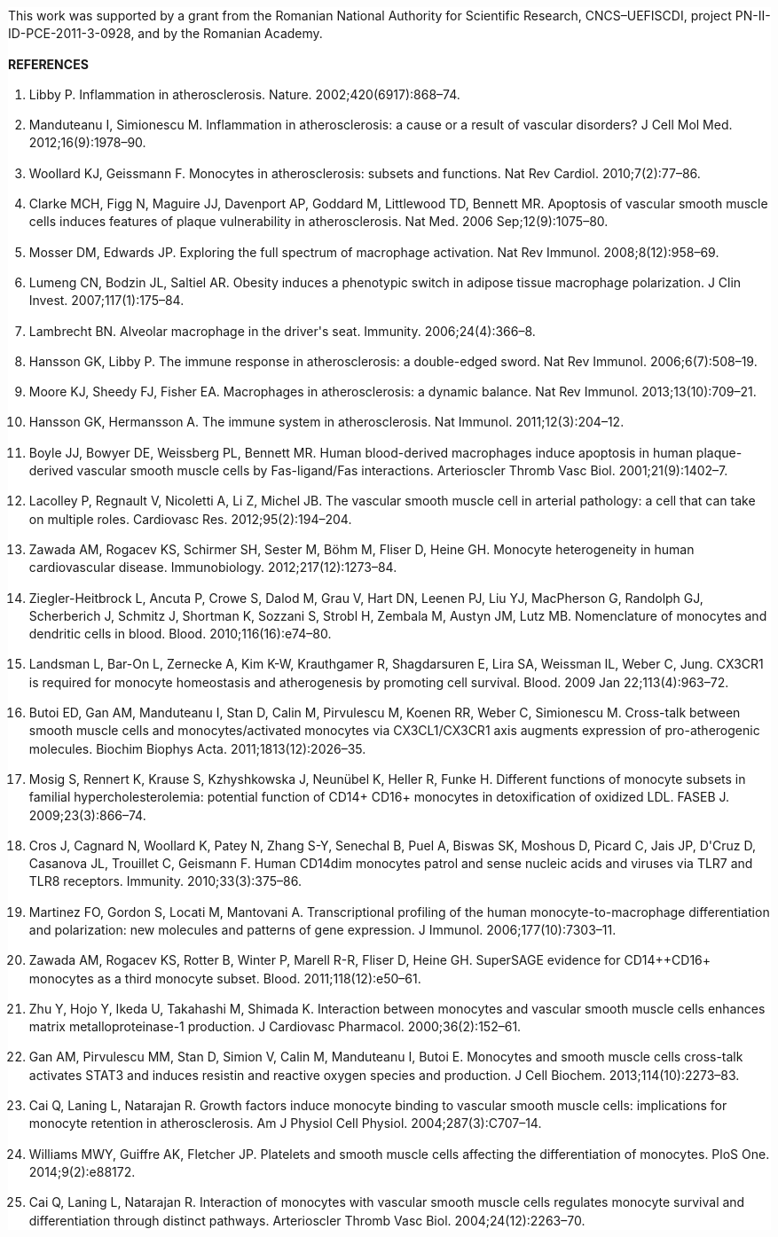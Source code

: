 This work was supported by a grant from the Romanian National Authority for Scientific Research, CNCS–UEFISCDI, project PN-II-ID-PCE-2011-3-0928, and by the Romanian Academy.

**REFERENCES**

1. Libby P. Inflammation in atherosclerosis. Nature. 2002;420(6917):868–74.
2. Manduteanu I, Simionescu M. Inflammation in atherosclerosis: a cause or a result of vascular disorders? J Cell Mol Med. 2012;16(9):1978–90.
3. Woollard KJ, Geissmann F. Monocytes in atherosclerosis: subsets and functions. Nat Rev Cardiol. 2010;7(2):77–86.
4. Clarke MCH, Figg N, Maguire JJ, Davenport AP, Goddard M, Littlewood TD, Bennett MR. Apoptosis of vascular smooth muscle cells induces features of plaque vulnerability in atherosclerosis. Nat Med. 2006 Sep;12(9):1075–80.
5. Mosser DM, Edwards JP. Exploring the full spectrum of macrophage activation. Nat Rev Immunol. 2008;8(12):958–69.
6. Lumeng CN, Bodzin JL, Saltiel AR. Obesity induces a phenotypic switch in adipose tissue macrophage polarization. J Clin Invest. 2007;117(1):175–84.
7. Lambrecht BN. Alveolar macrophage in the driver's seat. Immunity. 2006;24(4):366–8.
8. Hansson GK, Libby P. The immune response in atherosclerosis: a double-edged sword. Nat Rev Immunol. 2006;6(7):508–19.
9. Moore KJ, Sheedy FJ, Fisher EA. Macrophages in atherosclerosis: a dynamic balance. Nat Rev Immunol. 2013;13(10):709–21.
10. Hansson GK, Hermansson A. The immune system in atherosclerosis. Nat Immunol. 2011;12(3):204–12.
11. Boyle JJ, Bowyer DE, Weissberg PL, Bennett MR. Human blood-derived macrophages induce apoptosis in human plaque-derived vascular smooth muscle cells by Fas-ligand/Fas interactions. Arterioscler Thromb Vasc Biol. 2001;21(9):1402–7.
12. Lacolley P, Regnault V, Nicoletti A, Li Z, Michel JB. The vascular smooth muscle cell in arterial pathology: a cell that can take on multiple roles. Cardiovasc Res. 2012;95(2):194–204.
13. Zawada AM, Rogacev KS, Schirmer SH, Sester M, Böhm M, Fliser D, Heine GH. Monocyte heterogeneity in human cardiovascular disease. Immunobiology. 2012;217(12):1273–84.
14. Ziegler-Heitbrock L, Ancuta P, Crowe S, Dalod M, Grau V, Hart DN, Leenen PJ, Liu YJ, MacPherson G, Randolph GJ, Scherberich J, Schmitz J, Shortman K, Sozzani S, Strobl H, Zembala M, Austyn JM, Lutz MB. Nomenclature of monocytes and dendritic cells in blood. Blood. 2010;116(16):e74–80.
15. Landsman L, Bar-On L, Zernecke A, Kim K-W, Krauthgamer R, Shagdarsuren E, Lira SA, Weissman IL, Weber C, Jung. CX3CR1 is required for monocyte homeostasis and atherogenesis by promoting cell survival. Blood. 2009 Jan 22;113(4):963–72.
16. Butoi ED, Gan AM, Manduteanu I, Stan D, Calin M, Pirvulescu M, Koenen RR, Weber C, Simionescu M. Cross-talk between smooth muscle cells and monocytes/activated monocytes via CX3CL1/CX3CR1 axis augments expression of pro-atherogenic molecules. Biochim Biophys Acta. 2011;1813(12):2026–35.
17. Mosig S, Rennert K, Krause S, Kzhyshkowska J, Neunübel K, Heller R, Funke H. Different functions of monocyte subsets in familial hypercholesterolemia: potential function of CD14+ CD16+ monocytes in detoxification of oxidized LDL. FASEB J. 2009;23(3):866–74.
18. Cros J, Cagnard N, Woollard K, Patey N, Zhang S-Y, Senechal B, Puel A, Biswas SK, Moshous D, Picard C, Jais JP, D'Cruz D, Casanova JL, Trouillet C, Geismann F. Human CD14dim monocytes patrol and sense nucleic acids and viruses via TLR7 and TLR8 receptors. Immunity. 2010;33(3):375–86.

19. Martinez FO, Gordon S, Locati M, Mantovani A. Transcriptional profiling of the human monocyte-to-macrophage differentiation and polarization: new molecules and patterns of gene expression. J Immunol. 2006;177(10):7303–11.
20. Zawada AM, Rogacev KS, Rotter B, Winter P, Marell R-R, Fliser D, Heine GH. SuperSAGE evidence for CD14++CD16+ monocytes as a third monocyte subset. Blood. 2011;118(12):e50–61.
21. Zhu Y, Hojo Y, Ikeda U, Takahashi M, Shimada K. Interaction between monocytes and vascular smooth muscle cells enhances matrix metalloproteinase-1 production. J Cardiovasc Pharmacol. 2000;36(2):152–61.
22. Gan AM, Pirvulescu MM, Stan D, Simion V, Calin M, Manduteanu I, Butoi E. Monocytes and smooth muscle cells cross-talk activates STAT3 and induces resistin and reactive oxygen species and production. J Cell Biochem. 2013;114(10):2273–83.
23. Cai Q, Laning L, Natarajan R. Growth factors induce monocyte binding to vascular smooth muscle cells: implications for monocyte retention in atherosclerosis. Am J Physiol Cell Physiol. 2004;287(3):C707–14.
24. Williams MWY, Guiffre AK, Fletcher JP. Platelets and smooth muscle cells affecting the differentiation of monocytes. PloS One. 2014;9(2):e88172.
25. Cai Q, Laning L, Natarajan R. Interaction of monocytes with vascular smooth muscle cells regulates monocyte survival and differentiation through distinct pathways. Arterioscler Thromb Vasc Biol. 2004;24(12):2263–70.